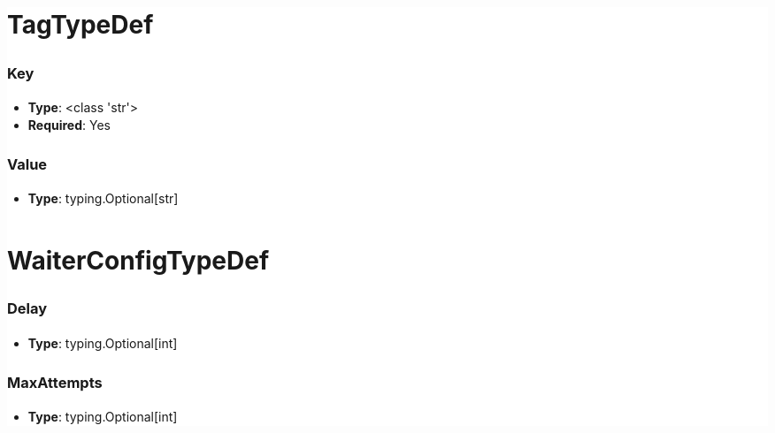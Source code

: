 
# TagTypeDef

### Key
- **Type**: <class 'str'>
- **Required**: Yes

### Value
- **Type**: typing.Optional[str]


# WaiterConfigTypeDef

### Delay
- **Type**: typing.Optional[int]

### MaxAttempts
- **Type**: typing.Optional[int]


